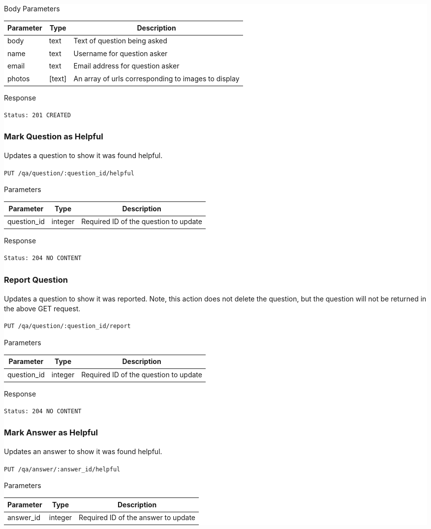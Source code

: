 Body Parameters

| Parameter | Type   | Description                                         |
| --------- | ------ | --------------------------------------------------- |
| body      | text   | Text of question being asked                        |
| name      | text   | Username for question asker                         |
| email     | text   | Email address for question asker                    |
| photos    | [text] | An array of urls corresponding to images to display |

Response

`Status: 201 CREATED`

### Mark Question as Helpful

Updates a question to show it was found helpful.

`PUT /qa/question/:question_id/helpful`

Parameters

| Parameter   | Type    | Description                           |
| ----------- | ------- | ------------------------------------- |
| question_id | integer | Required ID of the question to update |

Response

`Status: 204 NO CONTENT`

### Report Question

Updates a question to show it was reported. Note, this action does not delete the question, but the question will not be returned in the above GET request.

`PUT /qa/question/:question_id/report`

Parameters

| Parameter   | Type    | Description                           |
| ----------- | ------- | ------------------------------------- |
| question_id | integer | Required ID of the question to update |

Response

`Status: 204 NO CONTENT`

### Mark Answer as Helpful

Updates an answer to show it was found helpful.

`PUT /qa/answer/:answer_id/helpful`

Parameters

| Parameter | Type    | Description                         |
| --------- | ------- | ----------------------------------- |
| answer_id | integer | Required ID of the answer to update |
